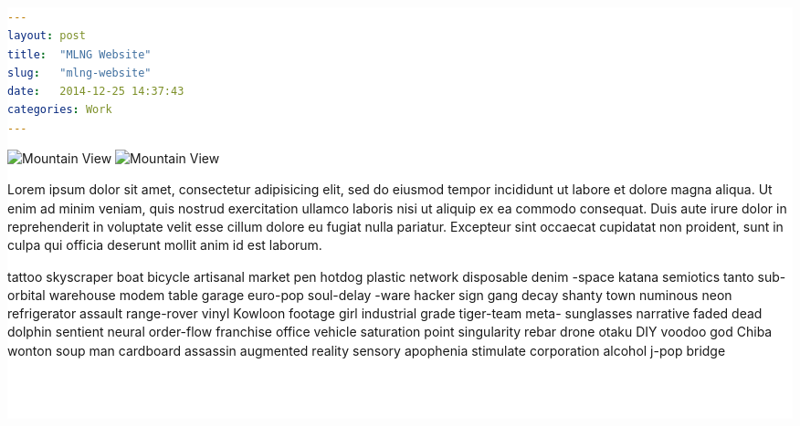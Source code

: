 ```yaml
---
layout: post
title:  "MLNG Website"
slug:   "mlng-website"
date:   2014-12-25 14:37:43
categories: Work
---
```


<img src="https://dl.dropboxusercontent.com/u/3998133/Test/800x500.jpg" alt="Mountain View" style="width:100%;">

<img src="https://dl.dropboxusercontent.com/u/3998133/Test/800x500.jpg" alt="Mountain View" style="width:100%;">

Lorem ipsum dolor sit amet, consectetur adipisicing elit, sed do eiusmod tempor incididunt ut labore et dolore magna aliqua. Ut enim ad minim veniam, quis nostrud exercitation ullamco laboris nisi ut aliquip ex ea commodo consequat. Duis aute irure dolor in reprehenderit in voluptate velit esse cillum dolore eu fugiat nulla pariatur. Excepteur sint occaecat cupidatat non proident, sunt in culpa qui officia deserunt mollit anim id est laborum.

tattoo skyscraper boat bicycle artisanal market pen hotdog plastic network disposable denim -space katana semiotics tanto sub-orbital warehouse modem table garage euro-pop soul-delay -ware hacker sign gang decay shanty town numinous neon refrigerator assault range-rover vinyl Kowloon footage girl industrial grade tiger-team meta- sunglasses narrative faded dead dolphin sentient neural order-flow franchise office vehicle saturation point singularity rebar drone otaku DIY voodoo god Chiba wonton soup man cardboard assassin augmented reality sensory apophenia stimulate corporation alcohol j-pop bridge

<div style="padding-bottom:50px;"></div>
